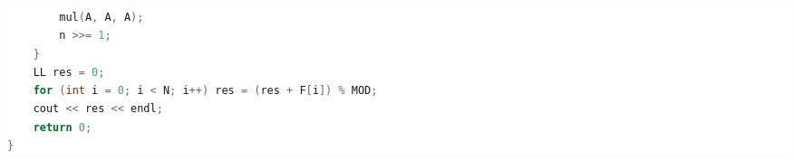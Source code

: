 ```cpp
        mul(A, A, A);
        n >>= 1;
    }
    LL res = 0;
    for (int i = 0; i < N; i++) res = (res + F[i]) % MOD;
    cout << res << endl;
    return 0;
}
```